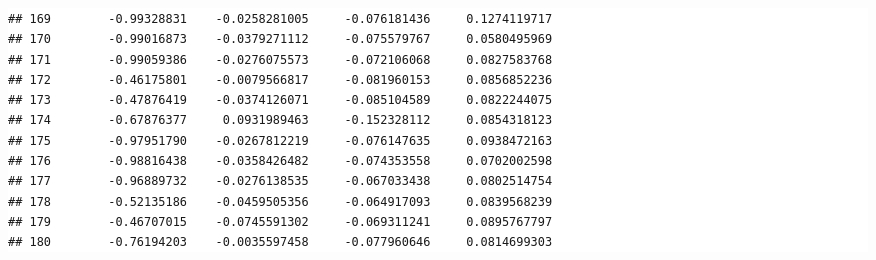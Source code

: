     ## 169        -0.99328831    -0.0258281005     -0.076181436     0.1274119717
    ## 170        -0.99016873    -0.0379271112     -0.075579767     0.0580495969
    ## 171        -0.99059386    -0.0276075573     -0.072106068     0.0827583768
    ## 172        -0.46175801    -0.0079566817     -0.081960153     0.0856852236
    ## 173        -0.47876419    -0.0374126071     -0.085104589     0.0822244075
    ## 174        -0.67876377     0.0931989463     -0.152328112     0.0854318123
    ## 175        -0.97951790    -0.0267812219     -0.076147635     0.0938472163
    ## 176        -0.98816438    -0.0358426482     -0.074353558     0.0702002598
    ## 177        -0.96889732    -0.0276138535     -0.067033438     0.0802514754
    ## 178        -0.52135186    -0.0459505356     -0.064917093     0.0839568239
    ## 179        -0.46707015    -0.0745591302     -0.069311241     0.0895767797
    ## 180        -0.76194203    -0.0035597458     -0.077960646     0.0814699303

